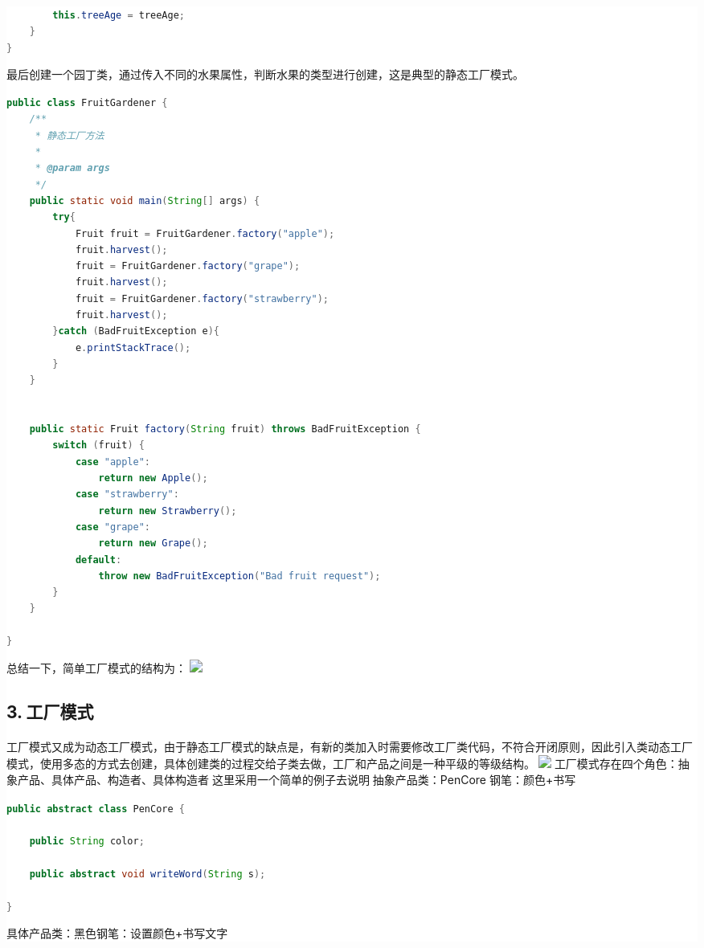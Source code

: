 ```java
        this.treeAge = treeAge;
    }
}
```
最后创建一个园丁类，通过传入不同的水果属性，判断水果的类型进行创建，这是典型的静态工厂模式。
```java
public class FruitGardener {
    /**
     * 静态工厂方法
     *
     * @param args
     */
    public static void main(String[] args) {
        try{
            Fruit fruit = FruitGardener.factory("apple");
            fruit.harvest();
            fruit = FruitGardener.factory("grape");
            fruit.harvest();
            fruit = FruitGardener.factory("strawberry");
            fruit.harvest();
        }catch (BadFruitException e){
            e.printStackTrace();
        }
    }


    public static Fruit factory(String fruit) throws BadFruitException {
        switch (fruit) {
            case "apple":
                return new Apple();
            case "strawberry":
                return new Strawberry();
            case "grape":
                return new Grape();
            default:
                throw new BadFruitException("Bad fruit request");
        }
    }

}
```
总结一下，简单工厂模式的结构为：
![](https://github.com/guangxush/iTechHeart/blob/master/image/DesignPatterns/factory2.png)

## 3.  工厂模式
工厂模式又成为动态工厂模式，由于静态工厂模式的缺点是，有新的类加入时需要修改工厂类代码，不符合开闭原则，因此引入类动态工厂模式，使用多态的方式去创建，具体创建类的过程交给子类去做，工厂和产品之间是一种平级的等级结构。
![](https://github.com/guangxush/iTechHeart/blob/master/image/DesignPatterns/factory3.png)
工厂模式存在四个角色：抽象产品、具体产品、构造者、具体构造者
这里采用一个简单的例子去说明
抽象产品类：PenCore 钢笔：颜色+书写
```java
public abstract class PenCore {

    public String color;

    public abstract void writeWord(String s);

}
```
具体产品类：黑色钢笔：设置颜色+书写文字
```java
```